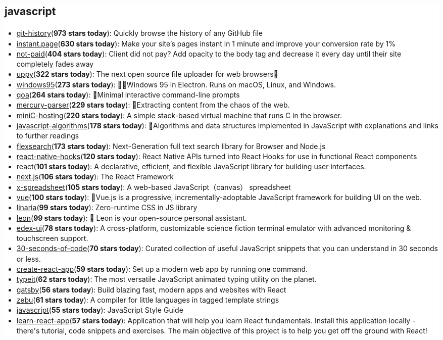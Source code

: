 ## javascript
* [git-history](https://github.com/pomber/git-history)(**973 stars today**): Quickly browse the history of any GitHub file
* [instant.page](https://github.com/instantpage/instant.page)(**630 stars today**): Make your site’s pages instant in 1 minute and improve your conversion rate by 1%
* [not-paid](https://github.com/kleampa/not-paid)(**404 stars today**): Client did not pay? Add opacity to the body tag and decrease it every day until their site completely fades away
* [uppy](https://github.com/transloadit/uppy)(**322 stars today**): The next open source file uploader for web browsers🐶
* [windows95](https://github.com/felixrieseberg/windows95)(**273 stars today**): 💩🚀Windows 95 in Electron. Runs on macOS, Linux, and Windows.
* [qoa](https://github.com/klaussinani/qoa)(**264 stars today**): 💬Minimal interactive command-line prompts
* [mercury-parser](https://github.com/postlight/mercury-parser)(**229 stars today**): 📜Extracting content from the chaos of the web.
* [miniC-hosting](https://github.com/vasyop/miniC-hosting)(**220 stars today**): A simple stack-based virtual machine that runs C in the browser.
* [javascript-algorithms](https://github.com/trekhleb/javascript-algorithms)(**178 stars today**): 📝Algorithms and data structures implemented in JavaScript with explanations and links to further readings
* [flexsearch](https://github.com/nextapps-de/flexsearch)(**173 stars today**): Next-Generation full text search library for Browser and Node.js
* [react-native-hooks](https://github.com/react-native-community/react-native-hooks)(**120 stars today**): React Native APIs turned into React Hooks for use in functional React components
* [react](https://github.com/facebook/react)(**101 stars today**): A declarative, efficient, and flexible JavaScript library for building user interfaces.
* [next.js](https://github.com/zeit/next.js)(**106 stars today**): The React Framework
* [x-spreadsheet](https://github.com/myliang/x-spreadsheet)(**105 stars today**): A web-based JavaScript（canvas） spreadsheet
* [vue](https://github.com/vuejs/vue)(**100 stars today**): 🖖Vue.js is a progressive, incrementally-adoptable JavaScript framework for building UI on the web.
* [linaria](https://github.com/callstack/linaria)(**99 stars today**): Zero-runtime CSS in JS library
* [leon](https://github.com/leon-ai/leon)(**99 stars today**): 🧠 Leon is your open-source personal assistant.
* [edex-ui](https://github.com/GitSquared/edex-ui)(**78 stars today**): A cross-platform, customizable science fiction terminal emulator with advanced monitoring & touchscreen support.
* [30-seconds-of-code](https://github.com/30-seconds/30-seconds-of-code)(**70 stars today**): Curated collection of useful JavaScript snippets that you can understand in 30 seconds or less.
* [create-react-app](https://github.com/facebook/create-react-app)(**59 stars today**): Set up a modern web app by running one command.
* [typeit](https://github.com/alexmacarthur/typeit)(**62 stars today**): The most versatile JavaScript animated typing utility on the planet.
* [gatsby](https://github.com/gatsbyjs/gatsby)(**56 stars today**): Build blazing fast, modern apps and websites with React
* [zebu](https://github.com/modernserf/zebu)(**61 stars today**): A compiler for little languages in tagged template strings
* [javascript](https://github.com/airbnb/javascript)(**55 stars today**): JavaScript Style Guide
* [learn-react-app](https://github.com/tyroprogrammer/learn-react-app)(**57 stars today**): Application that will help you learn React fundamentals. Install this application locally - there's tutorial, code snippets and exercises. The main objective of this project is to help you get off the ground with React!
